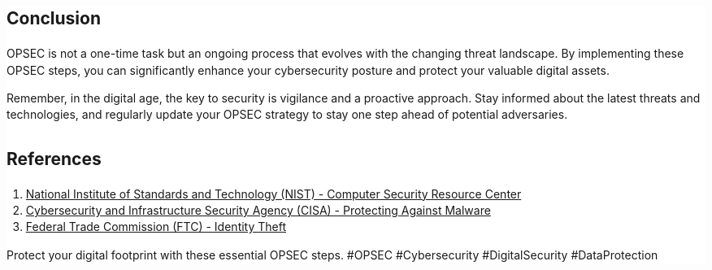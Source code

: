## Conclusion

OPSEC is not a one-time task but an ongoing process that evolves with the changing threat landscape. By implementing these OPSEC steps, you can significantly enhance your cybersecurity posture and protect your valuable digital assets.

Remember, in the digital age, the key to security is vigilance and a proactive approach. Stay informed about the latest threats and technologies, and regularly update your OPSEC strategy to stay one step ahead of potential adversaries.

## References

1. [National Institute of Standards and Technology (NIST) - Computer Security Resource Center](https://csrc.nist.gov/)
2. [Cybersecurity and Infrastructure Security Agency (CISA) - Protecting Against Malware](https://www.cisa.gov/topics/cyber-threats-and-advisories/malware-phishing-and-ransomware)
3. [Federal Trade Commission (FTC) - Identity Theft](https://www.consumer.ftc.gov/features/feature-0014-identity-theft)

Protect your digital footprint with these essential OPSEC steps. #OPSEC #Cybersecurity #DigitalSecurity #DataProtection
